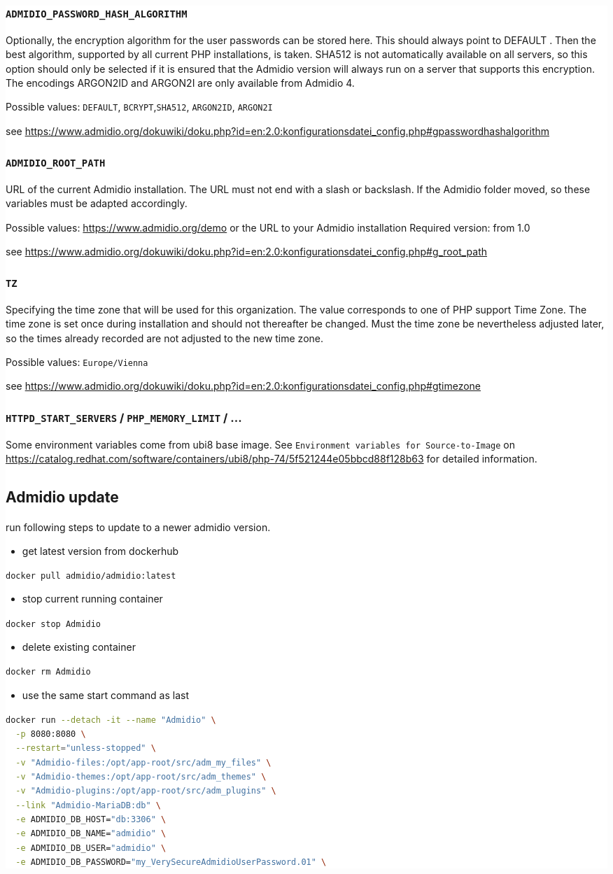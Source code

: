 ### `ADMIDIO_PASSWORD_HASH_ALGORITHM`
Optionally, the encryption algorithm for the user passwords can be stored here. This should always point to DEFAULT . Then the best algorithm, supported by all current PHP installations, is taken. SHA512 is not automatically available on all servers, so this option should only be selected if it is ensured that the Admidio version will always run on a server that supports this encryption. The encodings ARGON2ID and ARGON2I are only available from Admidio 4.

Possible values: `​DEFAULT`,​ `​BCRYPT`,​ `​SHA512`, `ARGON2ID`, `ARGON2I​`

see https://www.admidio.org/dokuwiki/doku.php?id=en:2.0:konfigurationsdatei_config.php#gpasswordhashalgorithm

### `ADMIDIO_ROOT_PATH`
URL of the current Admidio installation. The URL must not end with a slash or backslash. If the Admidio folder moved, so these variables must be adapted accordingly.

Possible values: https://www.admidio.org/demo or the URL to your Admidio installation
Required version: from 1.0

see https://www.admidio.org/dokuwiki/doku.php?id=en:2.0:konfigurationsdatei_config.php#g_root_path

### `TZ`
Specifying the time zone that will be used for this organization. The value corresponds to one of PHP support Time Zone. The time zone is set once during installation and should not thereafter be changed. Must the time zone be nevertheless adjusted later, so the times already recorded are not adjusted to the new time zone.

Possible values: `Europe/Vienna`

see https://www.admidio.org/dokuwiki/doku.php?id=en:2.0:konfigurationsdatei_config.php#gtimezone

### `HTTPD_START_SERVERS` / `PHP_MEMORY_LIMIT` / ...
Some environment variables come from ubi8 base image.
See `Environment variables for Source-to-Image` on https://catalog.redhat.com/software/containers/ubi8/php-74/5f521244e05bbcd88f128b63 for detailed information.



## Admidio update

run following steps to update to a newer admidio version.

* get latest version from dockerhub
```bash
docker pull admidio/admidio:latest
```
* stop current running container
```bash
docker stop Admidio
```
* delete existing container
```bash
docker rm Admidio
```
* use the same start command as last
```bash
docker run --detach -it --name "Admidio" \
  -p 8080:8080 \
  --restart="unless-stopped" \
  -v "Admidio-files:/opt/app-root/src/adm_my_files" \
  -v "Admidio-themes:/opt/app-root/src/adm_themes" \
  -v "Admidio-plugins:/opt/app-root/src/adm_plugins" \
  --link "Admidio-MariaDB:db" \
  -e ADMIDIO_DB_HOST="db:3306" \
  -e ADMIDIO_DB_NAME="admidio" \
  -e ADMIDIO_DB_USER="admidio" \
  -e ADMIDIO_DB_PASSWORD="my_VerySecureAdmidioUserPassword.01" \
```